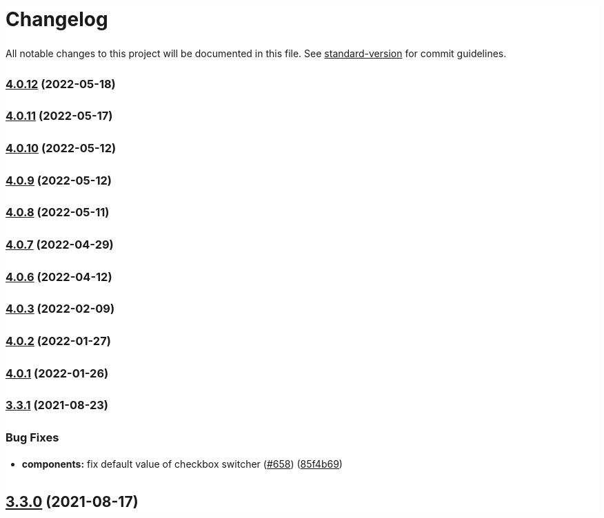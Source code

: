 # Changelog

All notable changes to this project will be documented in this file. See [standard-version](https://github.com/conventional-changelog/standard-version) for commit guidelines.

### [4.0.12](https://github.com/gpn-prototypes/vega-ui/compare/v4.0.11...v4.0.12) (2022-05-18)

### [4.0.11](https://github.com/gpn-prototypes/vega-ui/compare/v4.0.10...v4.0.11) (2022-05-17)

### [4.0.10](https://github.com/gpn-prototypes/vega-ui/compare/v4.0.9...v4.0.10) (2022-05-12)

### [4.0.9](https://github.com/gpn-prototypes/vega-ui/compare/v4.0.8...v4.0.9) (2022-05-12)

### [4.0.8](https://github.com/gpn-prototypes/vega-ui/compare/v4.0.7...v4.0.8) (2022-05-11)

### [4.0.7](https://github.com/gpn-prototypes/vega-ui/compare/v4.0.6...v4.0.7) (2022-04-29)

### [4.0.6](https://github.com/gpn-prototypes/vega-ui/compare/v4.0.3...v4.0.6) (2022-04-12)

### [4.0.3](https://github.com/gpn-prototypes/vega-ui/compare/v4.0.2...v4.0.3) (2022-02-09)

### [4.0.2](https://github.com/gpn-prototypes/vega-ui/compare/v4.0.1...v4.0.2) (2022-01-27)

### [4.0.1](https://github.com/gpn-prototypes/vega-ui/compare/v3.3.1...v4.0.1) (2022-01-26)

### [3.3.1](https://github.com/gpn-prototypes/vega-ui/compare/v3.3.0...v3.3.1) (2021-08-23)


### Bug Fixes

* **components:** fix default value of checkbox switcher ([#658](https://github.com/gpn-prototypes/vega-ui/issues/658)) ([85f4b69](https://github.com/gpn-prototypes/vega-ui/commit/85f4b6981f954ab8f080ec4f1274f763a520a0db))

## [3.3.0](https://github.com/gpn-prototypes/vega-ui/compare/v3.1.16...v3.3.0) (2021-08-17)
